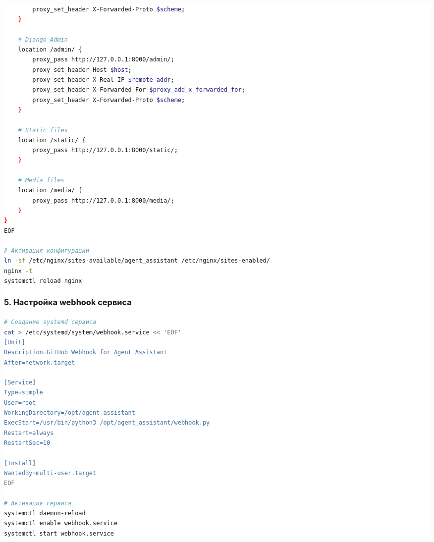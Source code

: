 ```bash
        proxy_set_header X-Forwarded-Proto $scheme;
    }

    # Django Admin
    location /admin/ {
        proxy_pass http://127.0.0.1:8000/admin/;
        proxy_set_header Host $host;
        proxy_set_header X-Real-IP $remote_addr;
        proxy_set_header X-Forwarded-For $proxy_add_x_forwarded_for;
        proxy_set_header X-Forwarded-Proto $scheme;
    }

    # Static files
    location /static/ {
        proxy_pass http://127.0.0.1:8000/static/;
    }

    # Media files
    location /media/ {
        proxy_pass http://127.0.0.1:8000/media/;
    }
}
EOF

# Активация конфигурации
ln -sf /etc/nginx/sites-available/agent_assistant /etc/nginx/sites-enabled/
nginx -t
systemctl reload nginx
```

### 5. Настройка webhook сервиса

```bash
# Создание systemd сервиса
cat > /etc/systemd/system/webhook.service << 'EOF'
[Unit]
Description=GitHub Webhook for Agent Assistant
After=network.target

[Service]
Type=simple
User=root
WorkingDirectory=/opt/agent_assistant
ExecStart=/usr/bin/python3 /opt/agent_assistant/webhook.py
Restart=always
RestartSec=10

[Install]
WantedBy=multi-user.target
EOF

# Активация сервиса
systemctl daemon-reload
systemctl enable webhook.service
systemctl start webhook.service
```
